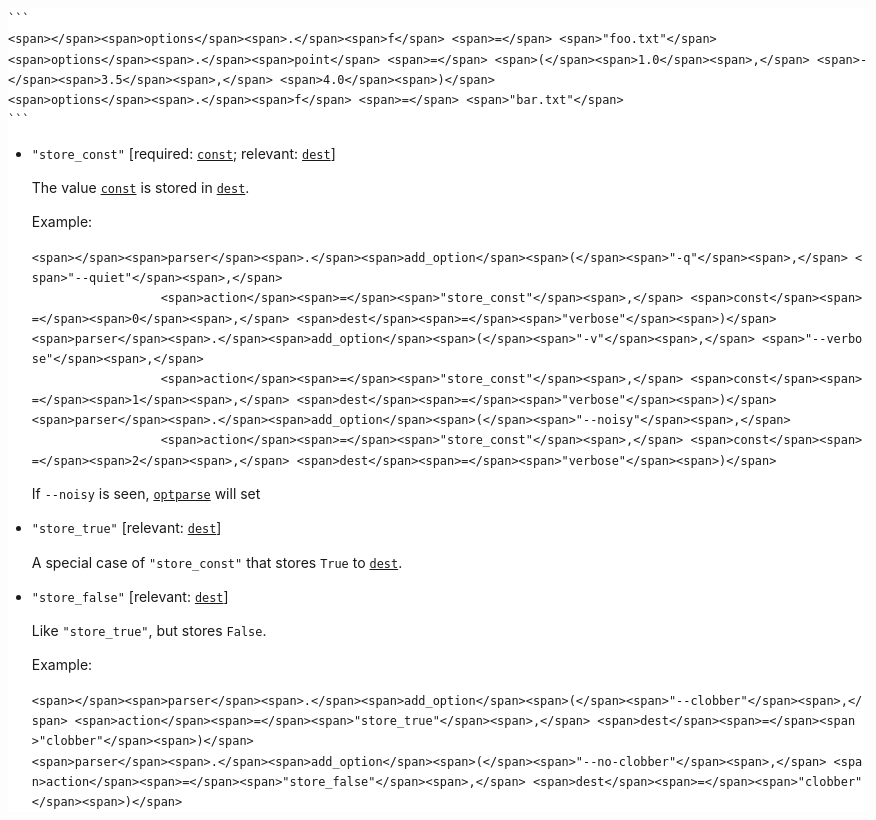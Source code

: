     ```
    <span></span><span>options</span><span>.</span><span>f</span> <span>=</span> <span>"foo.txt"</span>
    <span>options</span><span>.</span><span>point</span> <span>=</span> <span>(</span><span>1.0</span><span>,</span> <span>-</span><span>3.5</span><span>,</span> <span>4.0</span><span>)</span>
    <span>options</span><span>.</span><span>f</span> <span>=</span> <span>"bar.txt"</span>
    ```
    
-   `"store_const"` \[required: [`const`](https://docs.python.org/3/library/optparse.html#optparse.Option.const "optparse.Option.const"); relevant: [`dest`](https://docs.python.org/3/library/optparse.html#optparse.Option.dest "optparse.Option.dest")\]
    
    The value [`const`](https://docs.python.org/3/library/optparse.html#optparse.Option.const "optparse.Option.const") is stored in [`dest`](https://docs.python.org/3/library/optparse.html#optparse.Option.dest "optparse.Option.dest").
    
    Example:
    
    ```
    <span></span><span>parser</span><span>.</span><span>add_option</span><span>(</span><span>"-q"</span><span>,</span> <span>"--quiet"</span><span>,</span>
                      <span>action</span><span>=</span><span>"store_const"</span><span>,</span> <span>const</span><span>=</span><span>0</span><span>,</span> <span>dest</span><span>=</span><span>"verbose"</span><span>)</span>
    <span>parser</span><span>.</span><span>add_option</span><span>(</span><span>"-v"</span><span>,</span> <span>"--verbose"</span><span>,</span>
                      <span>action</span><span>=</span><span>"store_const"</span><span>,</span> <span>const</span><span>=</span><span>1</span><span>,</span> <span>dest</span><span>=</span><span>"verbose"</span><span>)</span>
    <span>parser</span><span>.</span><span>add_option</span><span>(</span><span>"--noisy"</span><span>,</span>
                      <span>action</span><span>=</span><span>"store_const"</span><span>,</span> <span>const</span><span>=</span><span>2</span><span>,</span> <span>dest</span><span>=</span><span>"verbose"</span><span>)</span>
    ```
    
    If `--noisy` is seen, [`optparse`](https://docs.python.org/3/library/optparse.html#module-optparse "optparse: Command-line option parsing library.") will set
    
-   `"store_true"` \[relevant: [`dest`](https://docs.python.org/3/library/optparse.html#optparse.Option.dest "optparse.Option.dest")\]
    
    A special case of `"store_const"` that stores `True` to [`dest`](https://docs.python.org/3/library/optparse.html#optparse.Option.dest "optparse.Option.dest").
    
-   `"store_false"` \[relevant: [`dest`](https://docs.python.org/3/library/optparse.html#optparse.Option.dest "optparse.Option.dest")\]
    
    Like `"store_true"`, but stores `False`.
    
    Example:
    
    ```
    <span></span><span>parser</span><span>.</span><span>add_option</span><span>(</span><span>"--clobber"</span><span>,</span> <span>action</span><span>=</span><span>"store_true"</span><span>,</span> <span>dest</span><span>=</span><span>"clobber"</span><span>)</span>
    <span>parser</span><span>.</span><span>add_option</span><span>(</span><span>"--no-clobber"</span><span>,</span> <span>action</span><span>=</span><span>"store_false"</span><span>,</span> <span>dest</span><span>=</span><span>"clobber"</span><span>)</span>
    ```
    